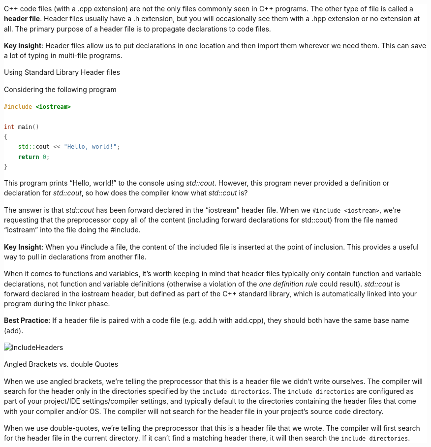 C++ code files (with a .cpp extension) are not the only files commonly seen in C++ programs. The other type of file is called a **header file**. Header files usually have a .h extension, but you will occasionally see them with a .hpp extension or no extension at all. The primary purpose of a header file is to propagate declarations to code files.

**Key insight**: Header files allow us to put declarations in one location and then import them wherever we need them. This can save a lot of typing in multi-file programs.

Using Standard Library Header files

Considering the following program

```C++
#include <iostream>
 
int main()
{
    std::cout << "Hello, world!";
    return 0;
}
```

This program prints “Hello, world!” to the console using *std::cout*. However, this program never provided a definition or declaration for *std::cout*, so how does the compiler know what *std::cout* is?

The answer is that *std::cout* has been forward declared in the “iostream” header file. When we `#include <iostream>`, we’re requesting that the preprocessor copy all of the content (including forward declarations for std::cout) from the file named “iostream” into the file doing the #include.

**Key Insight**: When you #include a file, the content of the included file is inserted at the point of inclusion. This provides a useful way to pull in declarations from another file.

When it comes to functions and variables, it’s worth keeping in mind that header files typically only contain function and variable declarations, not function and variable definitions (otherwise a violation of the *one definition rule* could result). *std::cout* is forward declared in the iostream header, but defined as part of the C++ standard library, which is automatically linked into your program during the linker phase.

**Best Practice**: If a header file is paired with a code file (e.g. add.h with add.cpp), they should both have the same base name (add).

![IncludeHeaders](D:\Study\学习笔记\Images\IncludeHeader.png)

Angled Brackets vs. double Quotes

When we use angled brackets, we’re telling the preprocessor that this is a header file we didn’t write ourselves. The compiler will search for the header only in the directories specified by the `include directories`. The `include directories` are configured as part of your project/IDE settings/compiler settings, and typically default to the directories containing the header files that come with your compiler and/or OS. The compiler will not search for the header file in your project’s source code directory.

When we use double-quotes, we’re telling the preprocessor that this is a header file that we wrote. The compiler will first search for the header file in the current directory. If it can’t find a matching header there, it will then search the `include directories`.
